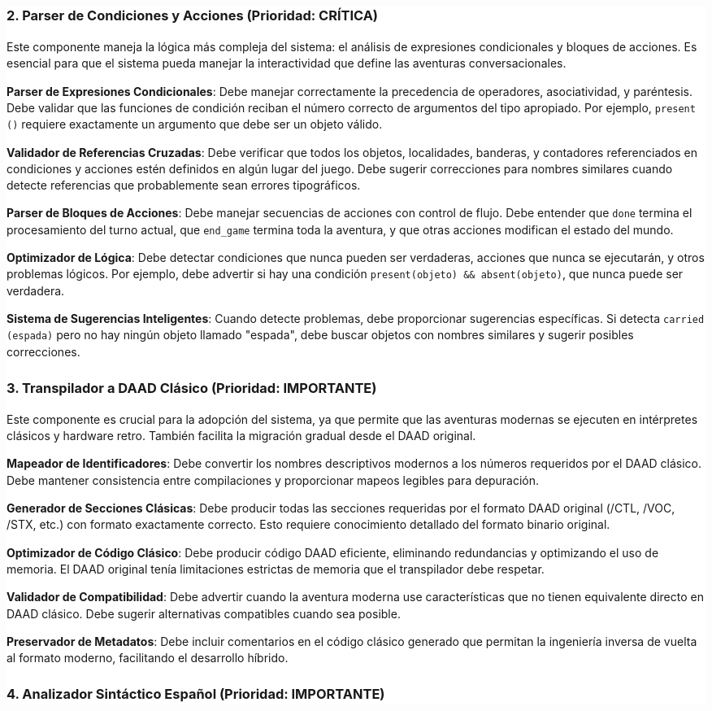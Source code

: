 ### 2. Parser de Condiciones y Acciones (Prioridad: CRÍTICA)

Este componente maneja la lógica más compleja del sistema: el análisis de expresiones condicionales y bloques de acciones. Es esencial para que el sistema pueda manejar la interactividad que define las aventuras conversacionales.

**Parser de Expresiones Condicionales**: Debe manejar correctamente la precedencia de operadores, asociatividad, y paréntesis. Debe validar que las funciones de condición reciban el número correcto de argumentos del tipo apropiado. Por ejemplo, `present()` requiere exactamente un argumento que debe ser un objeto válido.

**Validador de Referencias Cruzadas**: Debe verificar que todos los objetos, localidades, banderas, y contadores referenciados en condiciones y acciones estén definidos en algún lugar del juego. Debe sugerir correcciones para nombres similares cuando detecte referencias que probablemente sean errores tipográficos.

**Parser de Bloques de Acciones**: Debe manejar secuencias de acciones con control de flujo. Debe entender que `done` termina el procesamiento del turno actual, que `end_game` termina toda la aventura, y que otras acciones modifican el estado del mundo.

**Optimizador de Lógica**: Debe detectar condiciones que nunca pueden ser verdaderas, acciones que nunca se ejecutarán, y otros problemas lógicos. Por ejemplo, debe advertir si hay una condición `present(objeto) && absent(objeto)`, que nunca puede ser verdadera.

**Sistema de Sugerencias Inteligentes**: Cuando detecte problemas, debe proporcionar sugerencias específicas. Si detecta `carried(espada)` pero no hay ningún objeto llamado "espada", debe buscar objetos con nombres similares y sugerir posibles correcciones.

### 3. Transpilador a DAAD Clásico (Prioridad: IMPORTANTE)

Este componente es crucial para la adopción del sistema, ya que permite que las aventuras modernas se ejecuten en intérpretes clásicos y hardware retro. También facilita la migración gradual desde el DAAD original.

**Mapeador de Identificadores**: Debe convertir los nombres descriptivos modernos a los números requeridos por el DAAD clásico. Debe mantener consistencia entre compilaciones y proporcionar mapeos legibles para depuración.

**Generador de Secciones Clásicas**: Debe producir todas las secciones requeridas por el formato DAAD original (/CTL, /VOC, /STX, etc.) con formato exactamente correcto. Esto requiere conocimiento detallado del formato binario original.

**Optimizador de Código Clásico**: Debe producir código DAAD eficiente, eliminando redundancias y optimizando el uso de memoria. El DAAD original tenía limitaciones estrictas de memoria que el transpilador debe respetar.

**Validador de Compatibilidad**: Debe advertir cuando la aventura moderna use características que no tienen equivalente directo en DAAD clásico. Debe sugerir alternativas compatibles cuando sea posible.

**Preservador de Metadatos**: Debe incluir comentarios en el código clásico generado que permitan la ingeniería inversa de vuelta al formato moderno, facilitando el desarrollo híbrido.

### 4. Analizador Sintáctico Español (Prioridad: IMPORTANTE)
